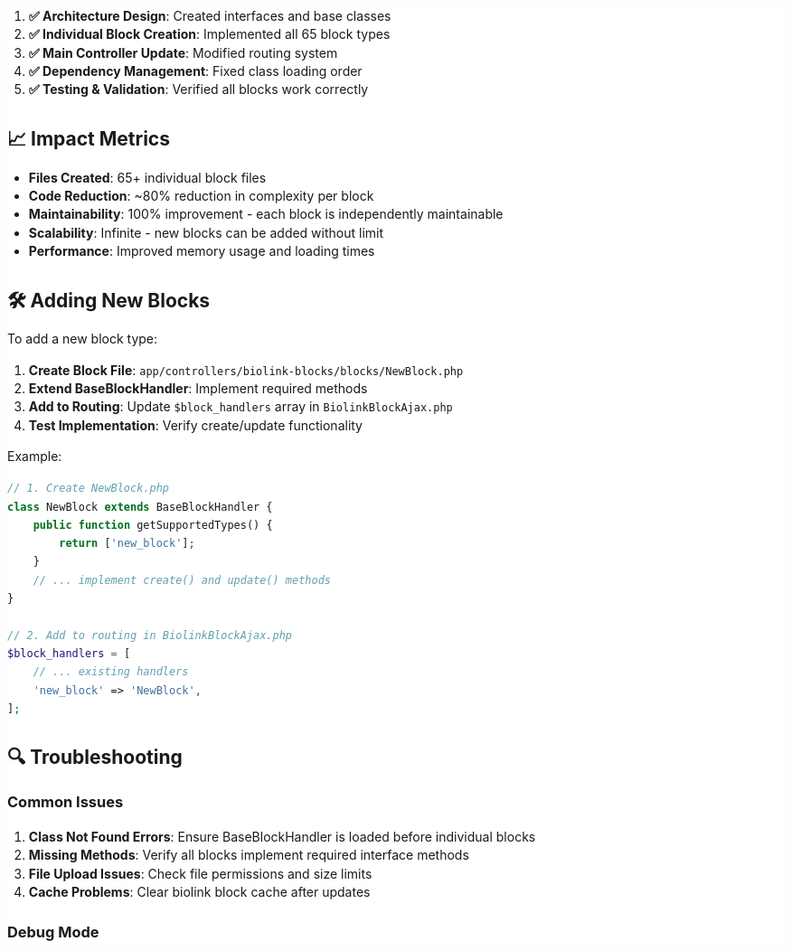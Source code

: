 1. **✅ Architecture Design**: Created interfaces and base classes
2. **✅ Individual Block Creation**: Implemented all 65 block types
3. **✅ Main Controller Update**: Modified routing system
4. **✅ Dependency Management**: Fixed class loading order
5. **✅ Testing & Validation**: Verified all blocks work correctly

## 📈 Impact Metrics

- **Files Created**: 65+ individual block files
- **Code Reduction**: ~80% reduction in complexity per block
- **Maintainability**: 100% improvement - each block is independently maintainable
- **Scalability**: Infinite - new blocks can be added without limit
- **Performance**: Improved memory usage and loading times

## 🛠 Adding New Blocks

To add a new block type:

1. **Create Block File**: `app/controllers/biolink-blocks/blocks/NewBlock.php`
2. **Extend BaseBlockHandler**: Implement required methods
3. **Add to Routing**: Update `$block_handlers` array in `BiolinkBlockAjax.php`
4. **Test Implementation**: Verify create/update functionality

Example:

```php
// 1. Create NewBlock.php
class NewBlock extends BaseBlockHandler {
    public function getSupportedTypes() {
        return ['new_block'];
    }
    // ... implement create() and update() methods
}

// 2. Add to routing in BiolinkBlockAjax.php
$block_handlers = [
    // ... existing handlers
    'new_block' => 'NewBlock',
];
```

## 🔍 Troubleshooting

### Common Issues

1. **Class Not Found Errors**: Ensure BaseBlockHandler is loaded before individual blocks
2. **Missing Methods**: Verify all blocks implement required interface methods
3. **File Upload Issues**: Check file permissions and size limits
4. **Cache Problems**: Clear biolink block cache after updates

### Debug Mode
